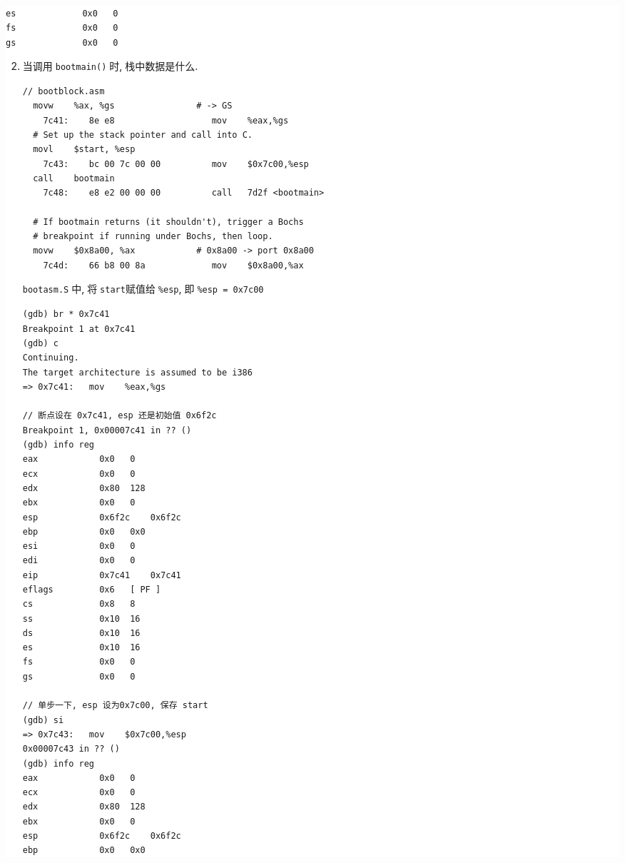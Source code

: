    ```
   es             0x0	0
   fs             0x0	0
   gs             0x0	0
   
   ```

2. 当调用 `bootmain()` 时, 栈中数据是什么.

   ```
   // bootblock.asm
     movw    %ax, %gs                # -> GS
       7c41:	8e e8                	mov    %eax,%gs
     # Set up the stack pointer and call into C.
     movl    $start, %esp
       7c43:	bc 00 7c 00 00       	mov    $0x7c00,%esp
     call    bootmain
       7c48:	e8 e2 00 00 00       	call   7d2f <bootmain>
     
     # If bootmain returns (it shouldn't), trigger a Bochs
     # breakpoint if running under Bochs, then loop.
     movw    $0x8a00, %ax            # 0x8a00 -> port 0x8a00
       7c4d:	66 b8 00 8a          	mov    $0x8a00,%ax
   ```

   `bootasm.S` 中, 将 `start`赋值给 `%esp`, 即 `%esp = 0x7c00`

   ```
   (gdb) br * 0x7c41
   Breakpoint 1 at 0x7c41
   (gdb) c
   Continuing.
   The target architecture is assumed to be i386
   => 0x7c41:	mov    %eax,%gs
   
   // 断点设在 0x7c41, esp 还是初始值 0x6f2c
   Breakpoint 1, 0x00007c41 in ?? ()
   (gdb) info reg
   eax            0x0	0
   ecx            0x0	0
   edx            0x80	128
   ebx            0x0	0
   esp            0x6f2c	0x6f2c
   ebp            0x0	0x0
   esi            0x0	0
   edi            0x0	0
   eip            0x7c41	0x7c41
   eflags         0x6	[ PF ]
   cs             0x8	8
   ss             0x10	16
   ds             0x10	16
   es             0x10	16
   fs             0x0	0
   gs             0x0	0
   
   // 单步一下, esp 设为0x7c00, 保存 start
   (gdb) si
   => 0x7c43:	mov    $0x7c00,%esp
   0x00007c43 in ?? ()
   (gdb) info reg
   eax            0x0	0
   ecx            0x0	0
   edx            0x80	128
   ebx            0x0	0
   esp            0x6f2c	0x6f2c
   ebp            0x0	0x0
   ```